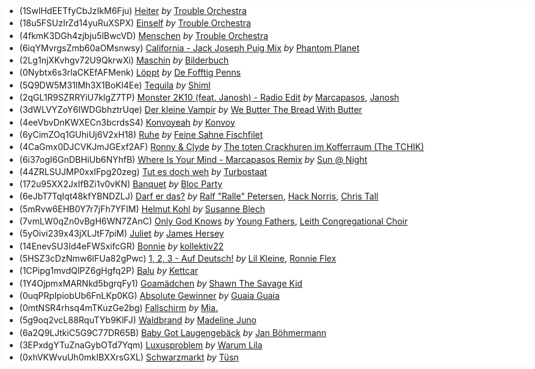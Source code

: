 - (1SwlHdEETfyCbJzIkM6Fju) [Heiter](https://open.spotify.com/track/1SwlHdEETfyCbJzIkM6Fju) *by* [Trouble Orchestra](https://open.spotify.com/artist/6zWC6BHiK8VenaY8CcVp8m)
- (18u5FSUzIrZd14yuRuXSPX) [Einself](https://open.spotify.com/track/18u5FSUzIrZd14yuRuXSPX) *by* [Trouble Orchestra](https://open.spotify.com/artist/6zWC6BHiK8VenaY8CcVp8m)
- (4fkmK3DGh4zjbju5lBwcVD) [Menschen](https://open.spotify.com/track/4fkmK3DGh4zjbju5lBwcVD) *by* [Trouble Orchestra](https://open.spotify.com/artist/6zWC6BHiK8VenaY8CcVp8m)
- (6iqYMvrgsZmb60aOMsnwsy) [California - Jack Joseph Puig Mix](https://open.spotify.com/track/6iqYMvrgsZmb60aOMsnwsy) *by* [Phantom Planet](https://open.spotify.com/artist/0LsTFjEB1IIrh7IlTxs1GY)
- (2Lg1njXKvhgv72U9QkrwXi) [Maschin](https://open.spotify.com/track/2Lg1njXKvhgv72U9QkrwXi) *by* [Bilderbuch](https://open.spotify.com/artist/2ErWLckuGFl84nGmg5fwyG)
- (0Nybtx6s3rlaCKEfAFMenk) [Löppt](https://open.spotify.com/track/0Nybtx6s3rlaCKEfAFMenk) *by* [De Fofftig Penns](https://open.spotify.com/artist/2eUhmhMuo0Pedn26mHdblC)
- (5Q9DW5M31lMh3X1BoKl4Ee) [Tequila](https://open.spotify.com/track/5Q9DW5M31lMh3X1BoKl4Ee) *by* [Shiml](https://open.spotify.com/artist/1uBcTk4v6wdiW5L4rkuM5F)
- (2qGL1R9SZRRYiU7klgZ7TP) [Monster 2K10 (feat. Janosh) - Radio Edit](https://open.spotify.com/track/2qGL1R9SZRRYiU7klgZ7TP) *by* [Marcapasos](https://open.spotify.com/artist/6QKeymKBlijyJhfOi1smqB), [Janosh](https://open.spotify.com/artist/4qIFGcn2qynocb33HsZ3h9)
- (3dWLVYZoY6IWDGbhztrUqe) [Der kleine Vampir](https://open.spotify.com/track/3dWLVYZoY6IWDGbhztrUqe) *by* [We Butter The Bread With Butter](https://open.spotify.com/artist/1oA1SW4FRAis6e8krh5YAf)
- (4eeVbvDnKWXECn3bcrdsS4) [Konvoyeah](https://open.spotify.com/track/4eeVbvDnKWXECn3bcrdsS4) *by* [Konvoy](https://open.spotify.com/artist/3Npvijufu0vtzOFrwVURqQ)
- (6yCimZOq1GUhiUj6V2xH18) [Ruhe](https://open.spotify.com/track/6yCimZOq1GUhiUj6V2xH18) *by* [Feine Sahne Fischfilet](https://open.spotify.com/artist/1BdtWszUR1z5SeU5qXNU31)
- (4CaGmx0DJCVKJmJGExf2AF) [Ronny & Clyde](https://open.spotify.com/track/4CaGmx0DJCVKJmJGExf2AF) *by* [The toten Crackhuren im Kofferraum (The TCHIK)](https://open.spotify.com/artist/0nfydDAlBBbIXfXbfprRni)
- (6i37ogI6GnDBHiUb6NYhfB) [Where Is Your Mind - Marcapasos Remix](https://open.spotify.com/track/6i37ogI6GnDBHiUb6NYhfB) *by* [Sun @ Night](https://open.spotify.com/artist/4zaOa6gB1OU9xcUZRiaW4D)
- (44ZRLSUJMP0xxlFpg20zeg) [Tut es doch weh](https://open.spotify.com/track/44ZRLSUJMP0xxlFpg20zeg) *by* [Turbostaat](https://open.spotify.com/artist/5pw5N0pRg8HUPlvpmsSktU)
- (172u95XX2JxIfBZi1v0vKN) [Banquet](https://open.spotify.com/track/172u95XX2JxIfBZi1v0vKN) *by* [Bloc Party](https://open.spotify.com/artist/3MM8mtgFzaEJsqbjZBSsHJ)
- (6eJbT7TqIqt48kfYBNDZLJ) [Darf er das?](https://open.spotify.com/track/6eJbT7TqIqt48kfYBNDZLJ) *by* [Ralf "Ralle" Petersen](https://open.spotify.com/artist/58wvVMHQHNoVFlI7Smb2eI), [Hack Norris](https://open.spotify.com/artist/0vPvGL7MJADos6UzK0YnNz), [Chris Tall](https://open.spotify.com/artist/0exB6UwclmlyA9gRpitxTZ)
- (5mRvw6EHB0Y7r7jFh7YFIM) [Helmut Kohl](https://open.spotify.com/track/5mRvw6EHB0Y7r7jFh7YFIM) *by* [Susanne Blech](https://open.spotify.com/artist/1vv3uNH3wkgfaVpZJUjH5t)
- (7vmLW0qZn0vBgH6WN7ZAnC) [Only God Knows](https://open.spotify.com/track/7vmLW0qZn0vBgH6WN7ZAnC) *by* [Young Fathers](https://open.spotify.com/artist/5mZC7ndY6oGMxJentRwsuV), [Leith Congregational Choir](https://open.spotify.com/artist/1c1jJnGGqsDx9YlorUbhix)
- (5yOivi239x43jXLJtF7piM) [Juliet](https://open.spotify.com/track/5yOivi239x43jXLJtF7piM) *by* [James Hersey](https://open.spotify.com/artist/0lzV2CiahHRiGd6qpADtPS)
- (14EnevSU3Id4eFWSxifcGR) [Bonnie](https://open.spotify.com/track/14EnevSU3Id4eFWSxifcGR) *by* [kollektiv22](https://open.spotify.com/artist/1GHBmAKao3VFtAR9rq34Ye)
- (5HSZ3cDzNmw6lFUa82gPwc) [1, 2, 3 - Auf Deutsch!](https://open.spotify.com/track/5HSZ3cDzNmw6lFUa82gPwc) *by* [Lil Kleine](https://open.spotify.com/artist/3AlRiyjMywTVNzTcHbf9QT), [Ronnie Flex](https://open.spotify.com/artist/5eir5zFJpES4j7gsymbVyl)
- (1CPipg1mvdQlPZ6gHgfq2P) [Balu](https://open.spotify.com/track/1CPipg1mvdQlPZ6gHgfq2P) *by* [Kettcar](https://open.spotify.com/artist/4jqmOtAaAmhgv3xsl9k5Mx)
- (1Y4OjpmxMARNkd5bgrqFy1) [Goamädchen](https://open.spotify.com/track/1Y4OjpmxMARNkd5bgrqFy1) *by* [Shawn The Savage Kid](https://open.spotify.com/artist/1ovAIcrvR2xGmbBUyxwtBF)
- (0uqPRpIpiobUb6FnLKp0KG) [Absolute Gewinner](https://open.spotify.com/track/0uqPRpIpiobUb6FnLKp0KG) *by* [Guaia Guaia](https://open.spotify.com/artist/26OoRiUNyfsozjwBo8UlHx)
- (0mtNSR4rhsq4mTKuzGe2bg) [Fallschirm](https://open.spotify.com/track/0mtNSR4rhsq4mTKuzGe2bg) *by* [Mia.](https://open.spotify.com/artist/0ZSqrPwtvermKlwdjEAmjn)
- (5g9oq2vcL88RquTYb9KlFJ) [Waldbrand](https://open.spotify.com/track/5g9oq2vcL88RquTYb9KlFJ) *by* [Madeline Juno](https://open.spotify.com/artist/6u8KyY2rfBGDtDejRJ9JaQ)
- (6a2Q9LJtkiC5G9C77DR65B) [Baby Got Laugengebäck](https://open.spotify.com/track/6a2Q9LJtkiC5G9C77DR65B) *by* [Jan Böhmermann](https://open.spotify.com/artist/3HY022EuyZPU1hwRQG592k)
- (3EPxdgYTuZnaGybOTd7Yqm) [Luxusproblem](https://open.spotify.com/track/3EPxdgYTuZnaGybOTd7Yqm) *by* [Warum Lila](https://open.spotify.com/artist/26hHgxjd5TPHkDkfNfMp6J)
- (0xhVKWvuUh0mkIBXXrsGXL) [Schwarzmarkt](https://open.spotify.com/track/0xhVKWvuUh0mkIBXXrsGXL) *by* [Tüsn](https://open.spotify.com/artist/5utGNWJETHNP320pBooR6S)